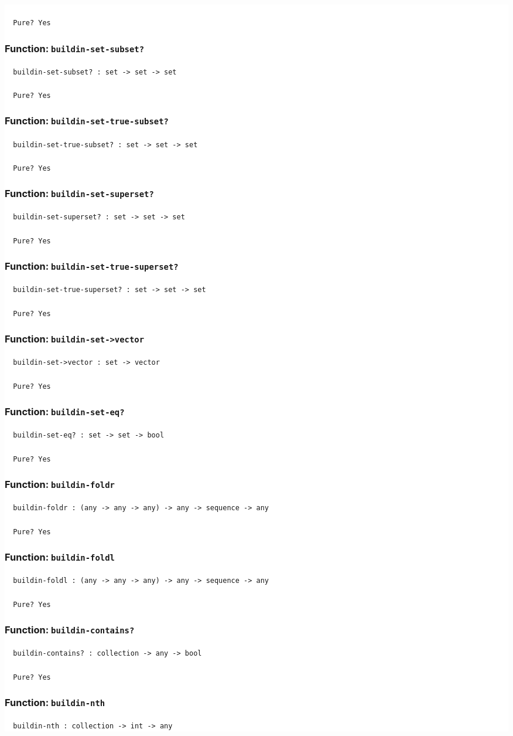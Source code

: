 ```
  
  Pure? Yes
```
### Function: `buildin-set-subset?` 
```
  buildin-set-subset? : set -> set -> set
  
  Pure? Yes
```
### Function: `buildin-set-true-subset?` 
```
  buildin-set-true-subset? : set -> set -> set
  
  Pure? Yes
```
### Function: `buildin-set-superset?` 
```
  buildin-set-superset? : set -> set -> set
  
  Pure? Yes
```
### Function: `buildin-set-true-superset?` 
```
  buildin-set-true-superset? : set -> set -> set
  
  Pure? Yes
```
### Function: `buildin-set->vector` 
```
  buildin-set->vector : set -> vector
  
  Pure? Yes
```
### Function: `buildin-set-eq?` 
```
  buildin-set-eq? : set -> set -> bool
  
  Pure? Yes
```
### Function: `buildin-foldr` 
```
  buildin-foldr : (any -> any -> any) -> any -> sequence -> any
  
  Pure? Yes
```
### Function: `buildin-foldl` 
```
  buildin-foldl : (any -> any -> any) -> any -> sequence -> any
  
  Pure? Yes
```
### Function: `buildin-contains?` 
```
  buildin-contains? : collection -> any -> bool
  
  Pure? Yes
```
### Function: `buildin-nth` 
```
  buildin-nth : collection -> int -> any
```